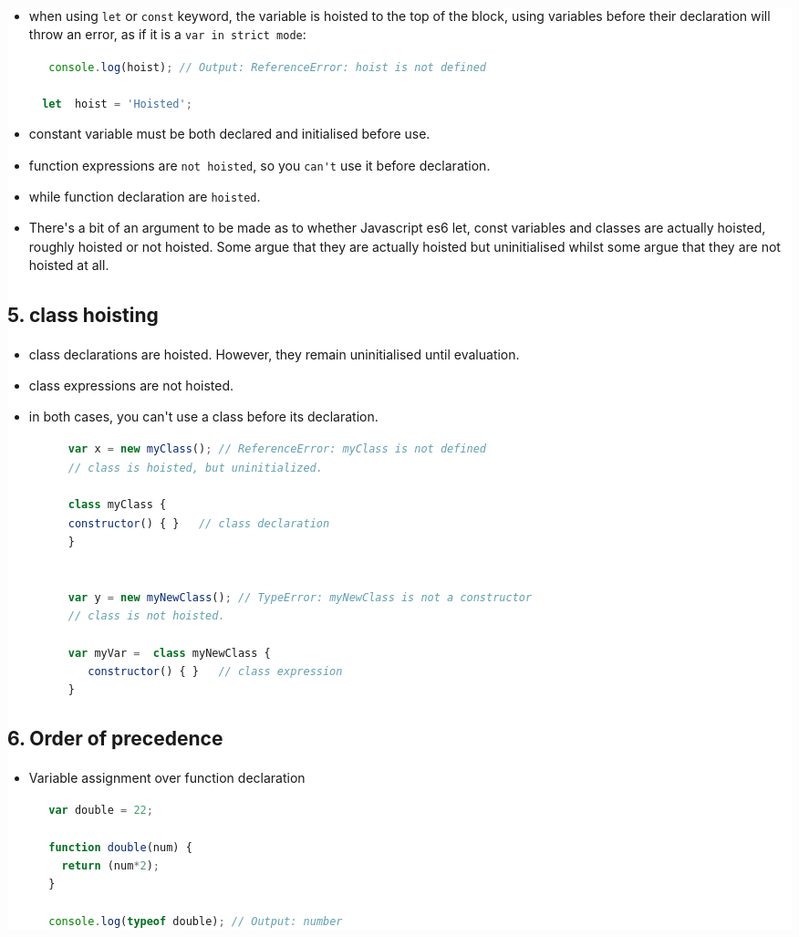 - when using `let` or `const` keyword, the variable is hoisted to the top of the block, using variables before their declaration will throw an error, as if it is a `var in strict mode`:

   ```js
      console.log(hoist); // Output: ReferenceError: hoist is not defined
      
     let  hoist = 'Hoisted'; 
   ```
   
- constant variable must be both declared and initialised before use.
- function expressions are `not hoisted`, so you `can't` use it before declaration.
- while function declaration are `hoisted`.
- There's a bit of an argument to be made as to whether Javascript es6 let, const variables and classes are actually hoisted, roughly hoisted or not hoisted. Some argue that they are actually hoisted but uninitialised whilst some argue that they are not hoisted at all.

## 5. class hoisting

- class declarations are hoisted. However, they remain uninitialised until evaluation.
- class expressions are not hoisted.
- in both cases, you can't use a class before its declaration.

   ```js
         var x = new myClass(); // ReferenceError: myClass is not defined
         // class is hoisted, but uninitialized.

         class myClass {
         constructor() { }   // class declaration
         }


         var y = new myNewClass(); // TypeError: myNewClass is not a constructor
         // class is not hoisted.

         var myVar =  class myNewClass {
            constructor() { }   // class expression
         }

   ```

## 6. Order of precedence

- Variable assignment over function declaration

   ```js
      var double = 22;

      function double(num) {
        return (num*2);
      }

      console.log(typeof double); // Output: number
   ```
   